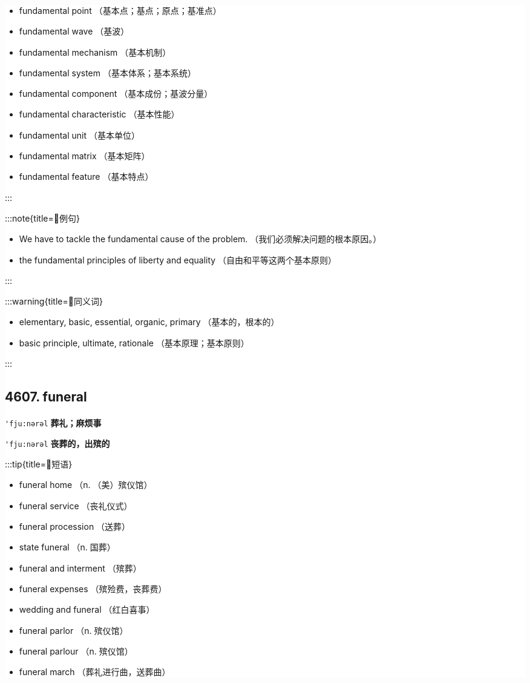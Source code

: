 - fundamental point （基本点；基点；原点；基准点）

- fundamental wave （基波）

- fundamental mechanism （基本机制）

- fundamental system （基本体系；基本系统）

- fundamental component （基本成份；基波分量）

- fundamental characteristic （基本性能）

- fundamental unit （基本单位）

- fundamental matrix （基本矩阵）

- fundamental feature （基本特点）

:::

:::note{title=🎤例句}

- We have to tackle the fundamental cause of the problem. （我们必须解决问题的根本原因。）

- the fundamental principles of liberty and equality （自由和平等这两个基本原则）

:::

:::warning{title=🤔同义词}

- elementary, basic, essential, organic, primary （基本的，根本的）

- basic principle, ultimate, rationale （基本原理；基本原则）

:::


## 4607. funeral

`'fju:nərəl`  **葬礼；麻烦事**

`'fju:nərəl`  **丧葬的，出殡的**

:::tip{title=🤩短语}

- funeral home （n. （美）殡仪馆）

- funeral service （丧礼仪式）

- funeral procession （送葬）

- state funeral （n. 国葬）

- funeral and interment （殡葬）

- funeral expenses （殡殓费，丧葬费）

- wedding and funeral （红白喜事）

- funeral parlor （n. 殡仪馆）

- funeral parlour （n. 殡仪馆）

- funeral march （葬礼进行曲，送葬曲）
